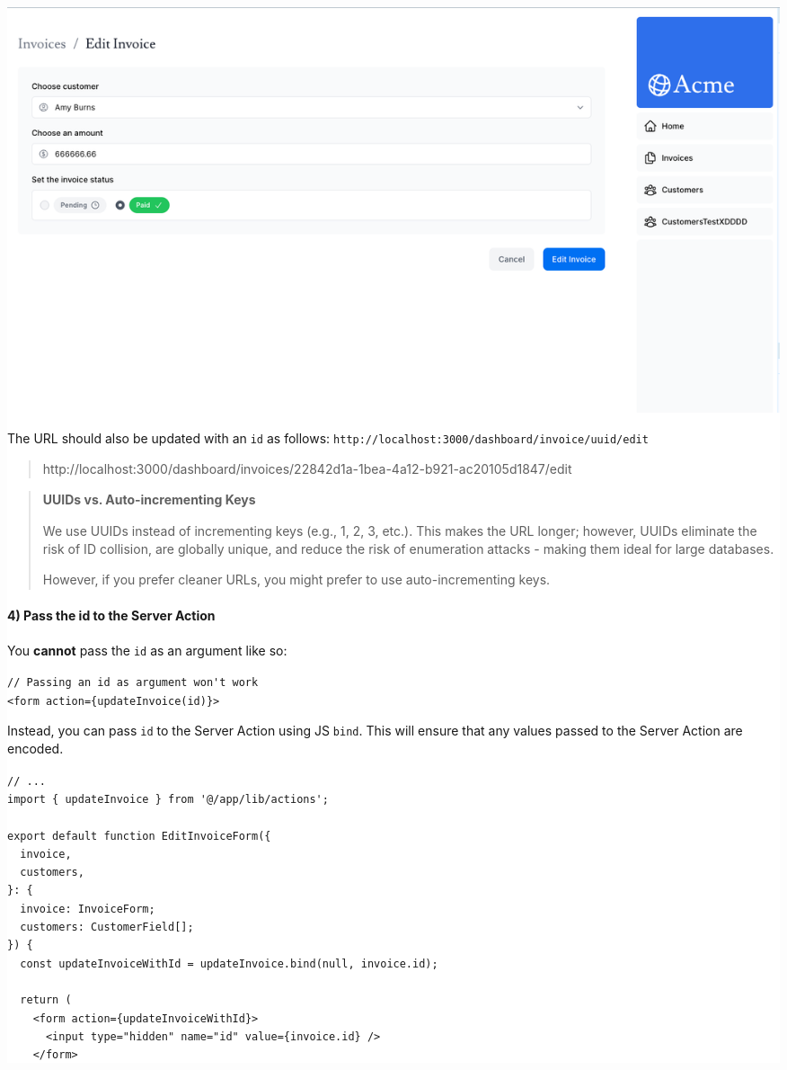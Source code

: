 ![image-20240626014638910](./240625-05-nextjs-project-dashboard-6-onwards.assets/image-20240626014638910.png)

The URL should also be updated with an `id` as follows: `http://localhost:3000/dashboard/invoice/uuid/edit`

> http://localhost:3000/dashboard/invoices/22842d1a-1bea-4a12-b921-ac20105d1847/edit

> **UUIDs vs. Auto-incrementing Keys**
>
> We use UUIDs instead of incrementing keys (e.g., 1, 2, 3, etc.). This makes the URL longer; however, UUIDs eliminate the risk of ID collision, are globally unique, and reduce the risk of enumeration attacks - making them ideal for large databases.
>
> However, if you prefer cleaner URLs, you might prefer to use auto-incrementing keys.

#### 4) Pass the id to the Server Action

You **cannot** pass the `id` as an argument like so:

```react
// Passing an id as argument won't work
<form action={updateInvoice(id)}>
```

Instead, you can pass `id` to the Server Action using JS `bind`. This will ensure that any values passed to the Server Action are encoded.

```react
// ...
import { updateInvoice } from '@/app/lib/actions';
 
export default function EditInvoiceForm({
  invoice,
  customers,
}: {
  invoice: InvoiceForm;
  customers: CustomerField[];
}) {
  const updateInvoiceWithId = updateInvoice.bind(null, invoice.id);
 
  return (
    <form action={updateInvoiceWithId}>
      <input type="hidden" name="id" value={invoice.id} />
    </form>
```